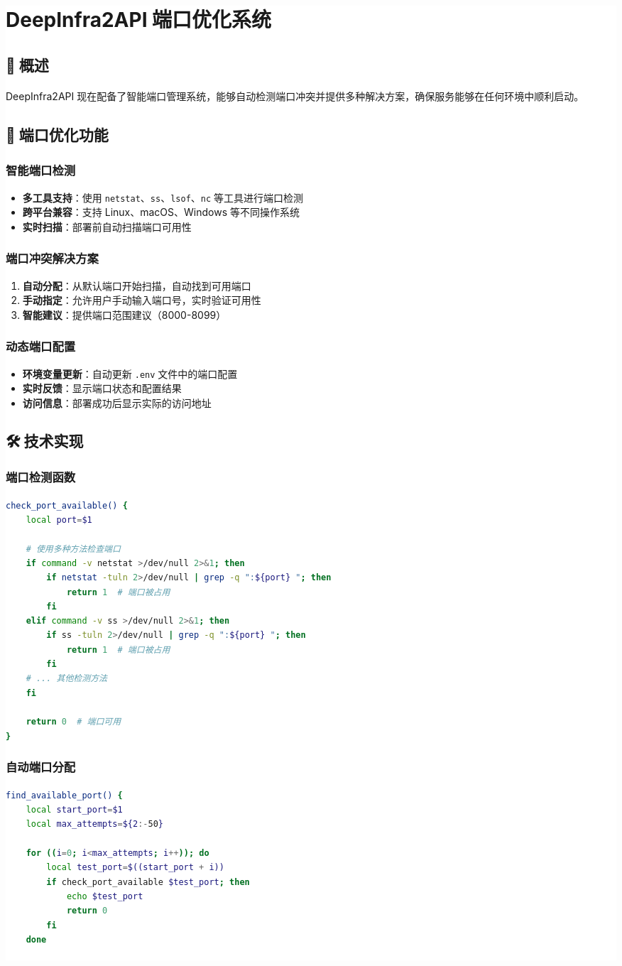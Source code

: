 # DeepInfra2API 端口优化系统

## 🎯 概述

DeepInfra2API 现在配备了智能端口管理系统，能够自动检测端口冲突并提供多种解决方案，确保服务能够在任何环境中顺利启动。

## 🔌 端口优化功能

### 智能端口检测
- **多工具支持**：使用 `netstat`、`ss`、`lsof`、`nc` 等工具进行端口检测
- **跨平台兼容**：支持 Linux、macOS、Windows 等不同操作系统
- **实时扫描**：部署前自动扫描端口可用性

### 端口冲突解决方案
1. **自动分配**：从默认端口开始扫描，自动找到可用端口
2. **手动指定**：允许用户手动输入端口号，实时验证可用性
3. **智能建议**：提供端口范围建议（8000-8099）

### 动态端口配置
- **环境变量更新**：自动更新 `.env` 文件中的端口配置
- **实时反馈**：显示端口状态和配置结果
- **访问信息**：部署成功后显示实际的访问地址

## 🛠️ 技术实现

### 端口检测函数
```bash
check_port_available() {
    local port=$1
    
    # 使用多种方法检查端口
    if command -v netstat >/dev/null 2>&1; then
        if netstat -tuln 2>/dev/null | grep -q ":${port} "; then
            return 1  # 端口被占用
        fi
    elif command -v ss >/dev/null 2>&1; then
        if ss -tuln 2>/dev/null | grep -q ":${port} "; then
            return 1  # 端口被占用
        fi
    # ... 其他检测方法
    fi
    
    return 0  # 端口可用
}
```

### 自动端口分配
```bash
find_available_port() {
    local start_port=$1
    local max_attempts=${2:-50}
    
    for ((i=0; i<max_attempts; i++)); do
        local test_port=$((start_port + i))
        if check_port_available $test_port; then
            echo $test_port
            return 0
        fi
    done
    
```